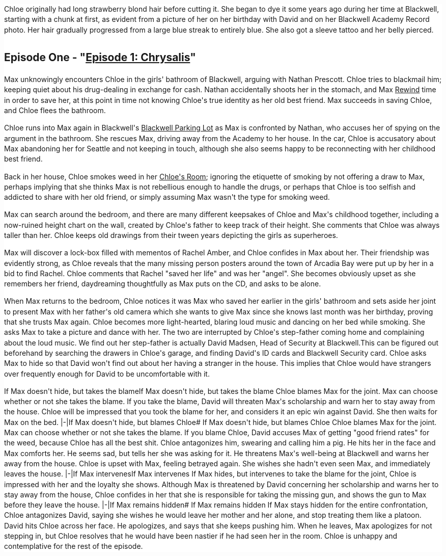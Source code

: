Chloe originally had long strawberry blond hair before cutting it. She began to dye it some years ago during her time at Blackwell, starting with a chunk at first, as evident from a picture of her on her birthday with David and on her Blackwell Academy Record photo. Her hair gradually progressed from a large blue streak to entirely blue. She also got a sleeve tattoo and her belly pierced.  

##  Episode One - "[Episode 1: Chrysalis](chrysalis.md)" 
Max unknowingly encounters Chloe in the girls' bathroom of Blackwell, arguing with Nathan Prescott. Chloe tries to blackmail him; keeping quiet about his drug-dealing in exchange for cash. Nathan accidentally shoots her in the stomach, and Max [Rewind](rewinds.md) time in order to save her, at this point in time not knowing Chloe's true identity as her old best friend. Max succeeds in saving Chloe, and Chloe flees the bathroom.

Chloe runs into Max again in Blackwell's [Blackwell Parking Lot](parking_lot.md) as Max is confronted by Nathan, who accuses her of spying on the argument in the bathroom. She rescues Max, driving away from the Academy to her house. In the car, Chloe is accusatory about Max abandoning her for Seattle and not keeping in touch, although she also seems happy to be reconnecting with her childhood best friend.

Back in her house, Chloe smokes weed in her [Chloe's Room](bedroom.md); ignoring the etiquette of smoking by not offering a draw to Max, perhaps implying that she thinks Max is not rebellious enough to handle the drugs, or perhaps that Chloe is too selfish and addicted to share with her old friend, or simply assuming Max wasn't the type for smoking weed.

Max can search around the bedroom, and there are many different keepsakes of Chloe and Max's childhood together, including a now-ruined height chart on the wall, created by Chloe's father to keep track of their height. She comments that Chloe was always taller than her. Chloe keeps old drawings from their tween years depicting the girls as superheroes.

Max will discover a lock-box filled with mementos of Rachel Amber, and Chloe confides in Max about her. Their friendship was evidently strong, as Chloe reveals that the many missing person posters around the town of Arcadia Bay were put up by her in a bid to find Rachel. Chloe comments that Rachel "saved her life" and was her "angel". She becomes obviously upset as she remembers her friend, daydreaming thoughtfully as Max puts on the CD, and asks to be alone.

When Max returns to the bedroom, Chloe notices it was Max who saved her earlier in the girls' bathroom and sets aside her joint to present Max with her father's old camera which she wants to give Max since she knows last month was her birthday, proving that she trusts Max again. Chloe becomes more light-hearted, blaring loud music and dancing on her bed while smoking. She asks Max to take a picture and dance with her. The two are interrupted by Chloe's step-father coming home and complaining about the loud music. We find out her step-father is actually David Madsen, Head of Security at Blackwell.This can be figured out beforehand by searching the drawers in Chloe's garage, and finding David's ID cards and Blackwell Security card. Chloe asks Max to hide so that David won't find out about her having a stranger in the house. This implies that Chloe would have strangers over frequently enough for David to be uncomfortable with it.

If Max doesn't hide, but takes the blameIf Max doesn't hide, but takes the blame Chloe blames Max for the joint. Max can choose whether or not she takes the blame. If you take the blame, David will threaten Max's scholarship and warn her to stay away from the house. Chloe will be impressed that you took the blame for her, and considers it an epic win against David. She then waits for Max on the bed.
|-|If Max doesn't hide, but blames Chloe# If Max doesn't hide, but blames Chloe Chloe blames Max for the joint. Max can choose whether or not she takes the blame. If you blame Chloe, David accuses Max of getting "good friend rates" for the weed, because Chloe has all the best shit. Chloe antagonizes him, swearing and calling him a pig. He hits her in the face and Max comforts her. He seems sad, but tells her she was asking for it. He threatens Max's well-being at Blackwell and warns her away from the house. Chloe is upset with Max, feeling betrayed again. She wishes she hadn't even seen Max, and immediately leaves the house.
|-|If Max intervenesIf Max intervenes If Max hides, but intervenes to take the blame for the joint, Chloe is impressed with her and the loyalty she shows. Although Max is threatened by David concerning her scholarship and warns her to stay away from the house, Chloe confides in her that she is responsible for taking the missing gun, and shows the gun to Max before they leave the house.
|-|If Max remains hidden# If Max remains hidden If Max stays hidden for the entire confrontation, Chloe antagonizes David, saying she wishes he would leave her mother and her alone, and stop treating them like a platoon. David hits Chloe across her face. He apologizes, and says that she keeps pushing him. When he leaves, Max apologizes for not stepping in, but Chloe resolves that he would have been nastier if he had seen her in the room. Chloe is unhappy and contemplative for the rest of the episode.
